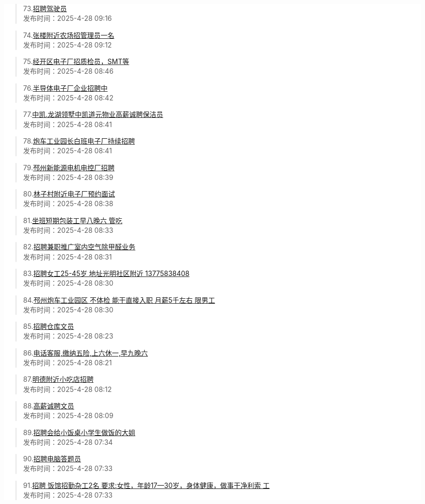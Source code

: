 >73.[招聘驾驶员](https://www.pzzc.net/forum.php?mod=viewthread&tid=10509127)<br>
>发布时间：2025-4-28 09:16

>74.[张楼附近农场招管理员一名](https://www.pzzc.net/forum.php?mod=viewthread&tid=10509124)<br>
>发布时间：2025-4-28 09:12

>75.[经开区电子厂招质检员，SMT等](https://www.pzzc.net/forum.php?mod=viewthread&tid=10509118)<br>
>发布时间：2025-4-28 08:46

>76.[半导体电子厂企业招聘中](https://www.pzzc.net/forum.php?mod=viewthread&tid=10509117)<br>
>发布时间：2025-4-28 08:42

>77.[中凯.龙湖领墅中凯道元物业高薪诚聘保洁员](https://www.pzzc.net/forum.php?mod=viewthread&tid=10509116)<br>
>发布时间：2025-4-28 08:41

>78.[炮车工业园长白班电子厂持续招聘](https://www.pzzc.net/forum.php?mod=viewthread&tid=10509115)<br>
>发布时间：2025-4-28 08:41

>79.[邳州新能源电机电控厂招聘](https://www.pzzc.net/forum.php?mod=viewthread&tid=10509112)<br>
>发布时间：2025-4-28 08:39

>80.[林子村附近电子厂预约面试](https://www.pzzc.net/forum.php?mod=viewthread&tid=10509111)<br>
>发布时间：2025-4-28 08:38

>81.[坐班短期包装工早八晚六 管吃](https://www.pzzc.net/forum.php?mod=viewthread&tid=10509107)<br>
>发布时间：2025-4-28 08:33

>82.[招聘兼职推广室内空气除甲醛业务](https://www.pzzc.net/forum.php?mod=viewthread&tid=10509106)<br>
>发布时间：2025-4-28 08:31

>83.[招聘女工25-45岁 地址光明社区附近 13775838408](https://www.pzzc.net/forum.php?mod=viewthread&tid=10509105)<br>
>发布时间：2025-4-28 08:30

>84.[邳州炮车工业园区 不体检 能干直接入职 月薪5千左右 限男工](https://www.pzzc.net/forum.php?mod=viewthread&tid=10509104)<br>
>发布时间：2025-4-28 08:30

>85.[招聘仓库文员](https://www.pzzc.net/forum.php?mod=viewthread&tid=10509102)<br>
>发布时间：2025-4-28 08:23

>86.[电话客服,缴纳五险,上六休一,早九晚六](https://www.pzzc.net/forum.php?mod=viewthread&tid=10509101)<br>
>发布时间：2025-4-28 08:21

>87.[明德附近小吃店招聘](https://www.pzzc.net/forum.php?mod=viewthread&tid=10509096)<br>
>发布时间：2025-4-28 08:12

>88.[高薪诚聘文员](https://www.pzzc.net/forum.php?mod=viewthread&tid=10509095)<br>
>发布时间：2025-4-28 08:09

>89.[招聘会给小饭桌小学生做饭的大姐](https://www.pzzc.net/forum.php?mod=viewthread&tid=10509091)<br>
>发布时间：2025-4-28 07:34

>90.[招聘电脑答题员](https://www.pzzc.net/forum.php?mod=viewthread&tid=10509090)<br>
>发布时间：2025-4-28 07:33

>91.[招聘
饭馆招勤杂工2名
要求:女性，年龄17—30岁，身体健康，做事干净利索
工](https://www.pzzc.net/forum.php?mod=viewthread&tid=10509089)<br>
>发布时间：2025-4-28 07:33
